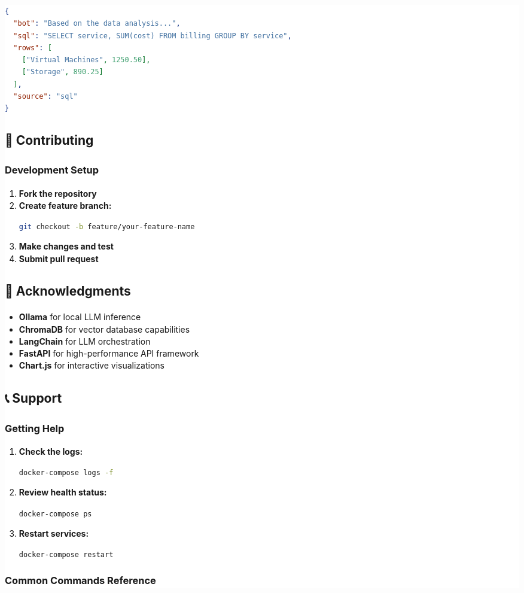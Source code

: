 ```json
{
  "bot": "Based on the data analysis...",
  "sql": "SELECT service, SUM(cost) FROM billing GROUP BY service",
  "rows": [
    ["Virtual Machines", 1250.50],
    ["Storage", 890.25]
  ],
  "source": "sql"
}
```

## 🤝 Contributing

### Development Setup

1. **Fork the repository**
2. **Create feature branch:**
   ```bash
   git checkout -b feature/your-feature-name
   ```
3. **Make changes and test**
4. **Submit pull request**


## 🙏 Acknowledgments

- **Ollama** for local LLM inference
- **ChromaDB** for vector database capabilities
- **LangChain** for LLM orchestration
- **FastAPI** for high-performance API framework
- **Chart.js** for interactive visualizations

## 📞 Support

### Getting Help

1. **Check the logs:**
   ```bash
   docker-compose logs -f
   ```

2. **Review health status:**
   ```bash
   docker-compose ps
   ```

3. **Restart services:**
   ```bash
   docker-compose restart
   ```

### Common Commands Reference
